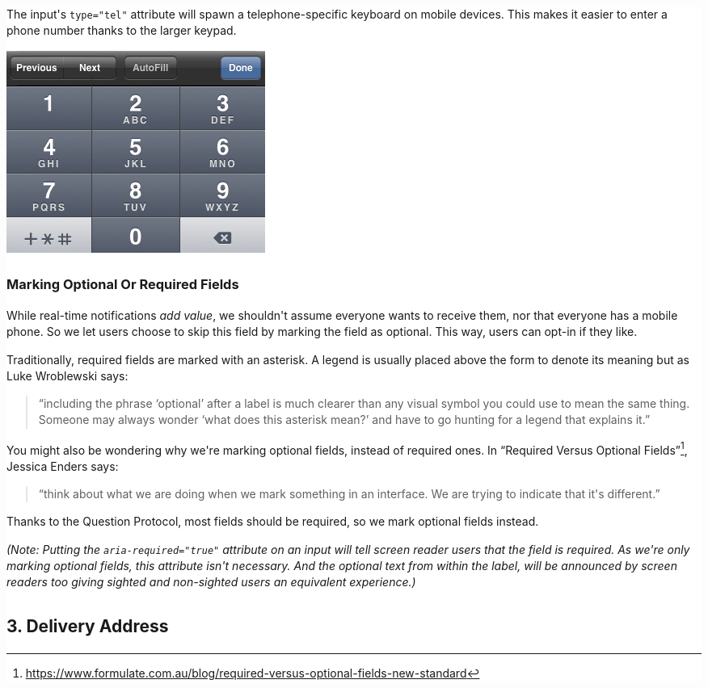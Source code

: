 The input's `type="tel"` attribute will spawn a telephone-specific keyboard on mobile devices. This makes it easier to enter a phone number thanks to the larger keypad.

![The telephone input iOS on-screen keyboard](./images/02/tel-keyboard.png)

### Marking Optional Or Required Fields

While real-time notifications *add value*, we shouldn't assume everyone wants to receive them, nor that everyone has a mobile phone. So we let users choose to skip this field by marking the field as optional. This way, users can opt-in if they like.

Traditionally, required fields are marked with an asterisk. A legend is usually placed above the form to denote its meaning but as Luke Wroblewski says:

> “including the phrase ‘optional’ after a label is much clearer than any visual symbol you could use to mean the same thing. Someone may always wonder ‘what does this asterisk mean?’ and have to go hunting for a legend that explains it.”

You might also be wondering why we're marking optional fields, instead of required ones. In “Required Versus Optional Fields”[^5], Jessica Enders says:

> “think about what we are doing when we mark something in an interface. We are trying to indicate that it's different.” 

Thanks to the Question Protocol, most fields should be required, so we mark optional fields instead.

*(Note: Putting the `aria-required="true"` attribute on an input will tell screen reader users that the field is required. As we're only marking optional fields, this attribute isn't necessary. And the optional text from within the label, will be announced by screen readers too giving sighted and non-sighted users an equivalent experience.)*

## 3. Delivery Address


[^1]: https://designnotes.blog.gov.uk/2015/07/03/one-thing-per-page/
[^2]: https://en.wikipedia.org/wiki/I,_Daniel_Blake
[^3]: http://www.formsthatwork.com/
[^4]: https://articles.uie.com/three_hund_million_button/
[^5]: https://www.formulate.com.au/blog/required-versus-optional-fields-new-standard
[^6 write less damn code]: https://www.youtube.com/watch?v=tzfHlEFd2Fk
[^7 field width]: http://baymard.com/blog/form-field-usability-matching-user-expectations
[^8 capture+]: http://www.pcapredict.com/en-gb/address-capture-software/
[^9 radio buttons easier]: https://gdstechnology.blog.gov.uk/2015/08/27/making-radio-buttons-and-checkboxes-easier-to-use/
[^10 radio button labels]: https://designnotes.blog.gov.uk/2016/11/30/weve-updated-the-radios-and-checkboxes-on-gov-uk/
[^11 custom radio issues]: https://github.com/alphagov/govuk_elements/issues
[^12 max length]: http://caniuse.com/#feat=maxlength
[^13 polite]: http://w3c.github.io/aria/aria/aria.html#aria-live
[^14 status]: http://w3c.github.io/aria/aria/aria.html#status
[^15 stripe]: https://stripe.com/gb
[^16 PCI compliance]: ?
[^17 luke autofill tweet]: https://twitter.com/lukew/status/922630320293265408
[^18 autofill attributes]: https://html.spec.whatwg.org/multipage/form-control-infrastructure.html#autofilling-form-controls:-the-autocomplete-attribute
[^19]: https://designnotes.blog.gov.uk/2014/07/07/do-less-problems-as-shared-spaces/
[^20 back link]: https://baymard.com/blog/back-button-expectations